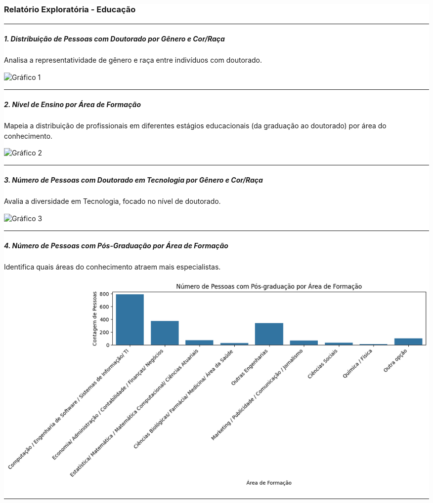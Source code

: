 ### Relatório Exploratória - Educação
---

##### 1. Distribuição de Pessoas com Doutorado por Gênero e Cor/Raça

Analisa a representatividade de gênero e raça entre indivíduos com doutorado.

![Gráfico 1](imagens/grafico-doutorado-gen-raça.png)


---


##### 2. Nível de Ensino por Área de Formação

Mapeia a distribuição de profissionais em diferentes estágios educacionais (da graduação ao doutorado) por área do conhecimento.

![Gráfico 2](imagens/grafico-nivel-ensino-formaçao.png)

---


##### 3. Número de Pessoas com Doutorado em Tecnologia por Gênero e Cor/Raça

Avalia a diversidade em Tecnologia, focado no nível de doutorado.

![Gráfico 3](imagens/grafico-numero-doutorado-gen-raça.png)

---


##### 4. Número de Pessoas com Pós-Graduação por Área de Formação

Identifica quais áreas do conhecimento atraem mais especialistas.

![Gráfico 4](imagens/grafico-num-pos-grad.png)

---